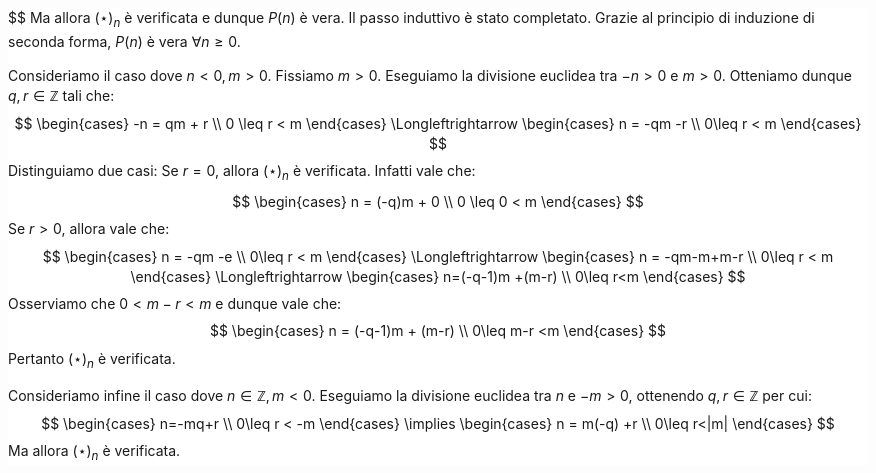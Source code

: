 $$
Ma allora $(\star)_{n}$ è verificata e dunque $P(n)$ è vera.
Il passo induttivo è stato completato.
Grazie al principio di induzione di seconda forma, $P(n)$ è vera $\forall n \geq 0$.

Consideriamo il caso dove $n < 0, m > 0$.
Fissiamo $m > 0$.
Eseguiamo la divisione euclidea tra $-n>0$ e $m > 0$. Otteniamo dunque $q,r\in \mathbb{Z}$ tali che:
$$
\begin{cases}
-n = qm + r \\
0 \leq r < m
\end{cases} \Longleftrightarrow
\begin{cases}
n = -qm -r \\
0\leq r < m
\end{cases}
$$
Distinguiamo due casi:
Se $r = 0$, allora $(\star)_{n}$ è verificata. Infatti vale che:
$$
\begin{cases}
n = (-q)m + 0  \\
0 \leq 0 < m
\end{cases}
$$
Se $r > 0$, allora vale che:
$$
\begin{cases}
n = -qm -e \\
0\leq r < m
\end{cases} \Longleftrightarrow
\begin{cases}
n = -qm-m+m-r \\
0\leq r < m
\end{cases} \Longleftrightarrow
\begin{cases}
n=(-q-1)m +(m-r) \\
0\leq r<m
\end{cases}
$$
Osserviamo che $0<m-r<m$ e dunque vale che:
$$
\begin{cases}
n = (-q-1)m + (m-r) \\
0\leq m-r <m
\end{cases}
$$
Pertanto $(\star)_{n}$ è verificata.

Consideriamo infine il caso dove $n \in \mathbb{Z}, m <0$.
Eseguiamo la divisione euclidea tra $n$ e $-m > 0$, ottenendo $q,r\in \mathbb{Z}$ per cui:
$$
\begin{cases}
n=-mq+r \\
0\leq r < -m
\end{cases} \implies
\begin{cases}
n = m(-q) +r \\
0\leq r<|m|
\end{cases}
$$
Ma allora $(\star)_{n}$ è verificata.
